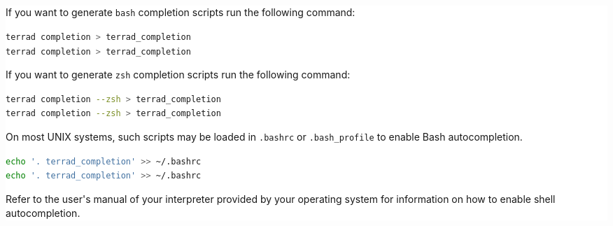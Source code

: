 If you want to generate `bash` completion scripts run the following command:

```bash
terrad completion > terrad_completion
terrad completion > terrad_completion
```

If you want to generate `zsh` completion scripts run the following command:

```bash
terrad completion --zsh > terrad_completion
terrad completion --zsh > terrad_completion
```

On most UNIX systems, such scripts may be loaded in `.bashrc` or `.bash_profile` to enable Bash autocompletion.

```bash
echo '. terrad_completion' >> ~/.bashrc
echo '. terrad_completion' >> ~/.bashrc
```

Refer to the user's manual of your interpreter provided by your operating system for information on how to enable shell autocompletion.
